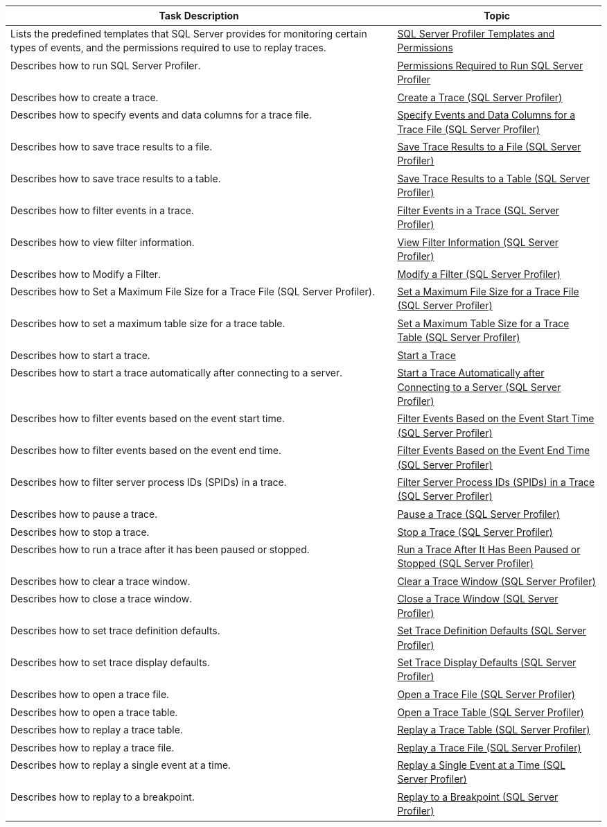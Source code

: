 |Task Description|Topic|  
|----------------------|-----------|  
|Lists the predefined templates that SQL Server provides for monitoring certain types of events, and the permissions required to use to replay traces.|[SQL Server Profiler Templates and Permissions](../../Topics/TopicNameNotContainA/SQL-Server-Profiler-Templates-and-Permissions.md)|  
|Describes how to run SQL Server Profiler.|[Permissions Required to Run SQL Server Profiler](../../Topics/TopicNameNotContainA/Permissions-Required-to-Run-SQL-Server-Profiler.md)|  
|Describes how to create a trace.|[Create a Trace &#40;SQL Server Profiler&#41;](../../Topics/TopicNameContainA/Create-a-Trace--SQL-Server-Profiler-.md)|  
|Describes how to specify events and data columns for a trace file.|[Specify Events and Data Columns for a Trace File &#40;SQL Server Profiler&#41;](../../Topics/TopicNameContainA/Specify-Events-and-Data-Columns-for-a-Trace-File--SQL-Server-Profiler-.md)|  
|Describes how to save trace results to a file.|[Save Trace Results to a File &#40;SQL Server Profiler&#41;](../../Topics/TopicNameContainA/Save-Trace-Results-to-a-File--SQL-Server-Profiler-.md)|  
|Describes how to save trace results to a table.|[Save Trace Results to a Table &#40;SQL Server Profiler&#41;](../../Topics/TopicNameContainA/Save-Trace-Results-to-a-Table--SQL-Server-Profiler-.md)|  
|Describes how to filter events in a trace.|[Filter Events in a Trace &#40;SQL Server Profiler&#41;](../../Topics/TopicNameContainA/Filter-Events-in-a-Trace--SQL-Server-Profiler-.md)|  
|Describes how to view filter information.|[View Filter Information &#40;SQL Server Profiler&#41;](../../Topics/TopicNameNotContainA/View-Filter-Information--SQL-Server-Profiler-.md)|  
|Describes how to Modify a Filter.|[Modify a Filter &#40;SQL Server Profiler&#41;](../../Topics/TopicNameContainA/Modify-a-Filter--SQL-Server-Profiler-.md)|  
|Describes how to Set a Maximum File Size for a Trace File (SQL Server Profiler).|[Set a Maximum File Size for a Trace File &#40;SQL Server Profiler&#41;](../../Topics/TopicNameContainA/Set-a-Maximum-File-Size-for-a-Trace-File--SQL-Server-Profiler-.md)|  
|Describes how to set a maximum table size for a trace table.|[Set a Maximum Table Size for a Trace Table &#40;SQL Server Profiler&#41;](../../Topics/TopicNameContainA/Set-a-Maximum-Table-Size-for-a-Trace-Table--SQL-Server-Profiler-.md)|  
|Describes how to start a trace.|[Start a Trace](../../Topics/TopicNameContainA/Start-a-Trace.md)|  
|Describes how to start a trace automatically after connecting to a server.|[Start a Trace Automatically after Connecting to a Server &#40;SQL Server Profiler&#41;](../../Topics/TopicNameContainA/Start-a-Trace-Automatically-after-Connecting-to-a-Server--SQL-Server-Profiler-.md)|  
|Describes how to filter events based on the event start time.|[Filter Events Based on the Event Start Time &#40;SQL Server Profiler&#41;](../../Topics/TopicNameNotContainA/Filter-Events-Based-on-the-Event-Start-Time--SQL-Server-Profiler-.md)|  
|Describes how to filter events based on the event end time.|[Filter Events Based on the Event End Time &#40;SQL Server Profiler&#41;](../../Topics/TopicNameNotContainA/Filter-Events-Based-on-the-Event-End-Time--SQL-Server-Profiler-.md)|  
|Describes how to filter server process IDs (SPIDs) in a trace.|[Filter Server Process IDs &#40;SPIDs&#41; in a Trace &#40;SQL Server Profiler&#41;](../../Topics/TopicNameContainA/Filter-Server-Process-IDs--SPIDs--in-a-Trace--SQL-Server-Profiler-.md)|  
|Describes how to pause a trace.|[Pause a Trace &#40;SQL Server Profiler&#41;](../../Topics/TopicNameContainA/Pause-a-Trace--SQL-Server-Profiler-.md)|  
|Describes how to stop a trace.|[Stop a Trace &#40;SQL Server Profiler&#41;](../../Topics/TopicNameContainA/Stop-a-Trace--SQL-Server-Profiler-.md)|  
|Describes how to run a trace after it has been paused or stopped.|[Run a Trace After It Has Been Paused or Stopped &#40;SQL Server Profiler&#41;](../../Topics/TopicNameContainA/Run-a-Trace-After-It-Has-Been-Paused-or-Stopped--SQL-Server-Profiler-.md)|  
|Describes how to clear a trace window.|[Clear a Trace Window &#40;SQL Server Profiler&#41;](../../Topics/TopicNameContainA/Clear-a-Trace-Window--SQL-Server-Profiler-.md)|  
|Describes how to close a trace window.|[Close a Trace Window &#40;SQL Server Profiler&#41;](../../Topics/TopicNameContainA/Close-a-Trace-Window--SQL-Server-Profiler-.md)|  
|Describes how to set trace definition defaults.|[Set Trace Definition Defaults &#40;SQL Server Profiler&#41;](../../Topics/TopicNameNotContainA/Set-Trace-Definition-Defaults--SQL-Server-Profiler-.md)|  
|Describes how to set trace display defaults.|[Set Trace Display Defaults &#40;SQL Server Profiler&#41;](../../Topics/TopicNameNotContainA/Set-Trace-Display-Defaults--SQL-Server-Profiler-.md)|  
|Describes how to open a trace file.|[Open a Trace File &#40;SQL Server Profiler&#41;](../../Topics/TopicNameContainA/Open-a-Trace-File--SQL-Server-Profiler-.md)|  
|Describes how to open a trace table.|[Open a Trace Table &#40;SQL Server Profiler&#41;](../../Topics/TopicNameContainA/Open-a-Trace-Table--SQL-Server-Profiler-.md)|  
|Describes how to replay a trace table.|[Replay a Trace Table &#40;SQL Server Profiler&#41;](../../Topics/TopicNameContainA/Replay-a-Trace-Table--SQL-Server-Profiler-.md)|  
|Describes how to replay a trace file.|[Replay a Trace File &#40;SQL Server Profiler&#41;](../../Topics/TopicNameContainA/Replay-a-Trace-File--SQL-Server-Profiler-.md)|  
|Describes how to replay a single event at a time.|[Replay a Single Event at a Time &#40;SQL Server Profiler&#41;](../../Topics/TopicNameContainA/Replay-a-Single-Event-at-a-Time--SQL-Server-Profiler-.md)|  
|Describes how to replay to a breakpoint.|[Replay to a Breakpoint &#40;SQL Server Profiler&#41;](../../Topics/TopicNameContainA/Replay-to-a-Breakpoint--SQL-Server-Profiler-.md)|  